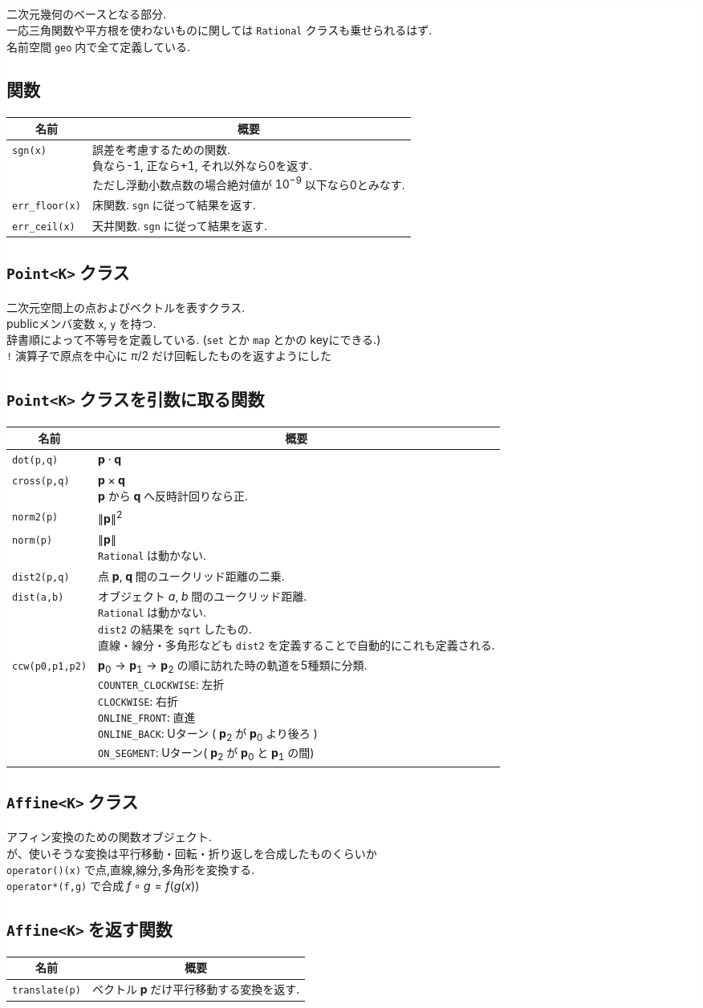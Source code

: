 
二次元幾何のベースとなる部分. \
一応三角関数や平方根を使わないものに関しては `Rational` クラスも乗せられるはず. \
名前空間 `geo` 内で全て定義している.
## 関数

|名前|概要|
|---|---|
|`sgn(x)`|誤差を考慮するための関数. <br> 負なら-1, 正なら+1, それ以外なら0を返す. <br> ただし浮動小数点数の場合絶対値が $10^{-9}$ 以下なら0とみなす. |
|`err_floor(x)`|床関数. `sgn` に従って結果を返す.|
|`err_ceil(x)`|天井関数. `sgn` に従って結果を返す.|

## `Point<K>` クラス
二次元空間上の点およびベクトルを表すクラス. \
publicメンバ変数 `x`, `y` を持つ. \
辞書順によって不等号を定義している. (`set` とか `map` とかの keyにできる.) \
`!` 演算子で原点を中心に $\pi/2$ だけ回転したものを返すようにした

## `Point<K>` クラスを引数に取る関数

|名前|概要|
|---|---|
|`dot(p,q)`| $\boldsymbol{p}\cdot \boldsymbol{q}$ |
|`cross(p,q)`|$\boldsymbol{p}\times \boldsymbol{q}$ <br> $\boldsymbol{p}$ から $\boldsymbol{q}$ へ反時計回りなら正.|
|`norm2(p)`|$\lVert \boldsymbol{p}\rVert^2$|
|`norm(p)`|$\lVert \boldsymbol{p}\rVert$ <br> `Rational` は動かない.|
|`dist2(p,q)`|点 $\boldsymbol{p}$, $\boldsymbol{q}$ 間のユークリッド距離の二乗.|
|`dist(a,b)`|オブジェクト $a$, $b$ 間のユークリッド距離. <br> `Rational` は動かない. <br> `dist2` の結果を `sqrt` したもの. <br> 直線・線分・多角形なども `dist2` を定義することで自動的にこれも定義される.|
|`ccw(p0,p1,p2)`|$\boldsymbol{p}_0\rightarrow \boldsymbol{p}_1\rightarrow \boldsymbol{p}_2$ の順に訪れた時の軌道を5種類に分類. <br> `COUNTER_CLOCKWISE`: 左折 <br> `CLOCKWISE`: 右折 <br> `ONLINE_FRONT`: 直進 <br> `ONLINE_BACK`: Uターン ( $\boldsymbol{p}_2$ が $\boldsymbol{p}_0$ より後ろ )　<br>  `ON_SEGMENT`: Uターン( $\boldsymbol{p}_2$ が $\boldsymbol{p}_0$ と $\boldsymbol{p}_1$ の間)  |

## `Affine<K>` クラス
アフィン変換のための関数オブジェクト.\
が、使いそうな変換は平行移動・回転・折り返しを合成したものくらいか\
`operator()(x)` で点,直線,線分,多角形を変換する. \
`operator*(f,g)` で合成 $f\circ g = f(g(x))$

## `Affine<K>` を返す関数

|名前|概要|
|---|---|
|`translate(p)`| ベクトル $\boldsymbol{p}$ だけ平行移動する変換を返す.|